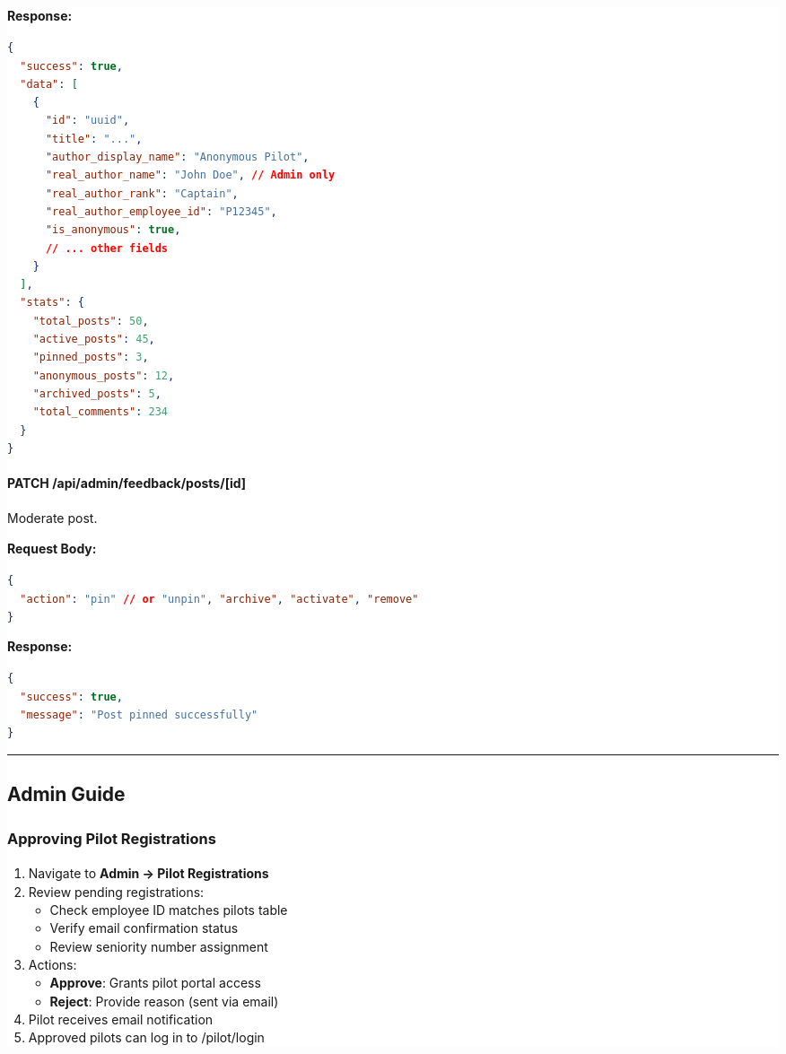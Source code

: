 **Response:**
```json
{
  "success": true,
  "data": [
    {
      "id": "uuid",
      "title": "...",
      "author_display_name": "Anonymous Pilot",
      "real_author_name": "John Doe", // Admin only
      "real_author_rank": "Captain",
      "real_author_employee_id": "P12345",
      "is_anonymous": true,
      // ... other fields
    }
  ],
  "stats": {
    "total_posts": 50,
    "active_posts": 45,
    "pinned_posts": 3,
    "anonymous_posts": 12,
    "archived_posts": 5,
    "total_comments": 234
  }
}
```

#### PATCH /api/admin/feedback/posts/[id]
Moderate post.

**Request Body:**
```json
{
  "action": "pin" // or "unpin", "archive", "activate", "remove"
}
```

**Response:**
```json
{
  "success": true,
  "message": "Post pinned successfully"
}
```

---

## Admin Guide

### Approving Pilot Registrations

1. Navigate to **Admin → Pilot Registrations**
2. Review pending registrations:
   - Check employee ID matches pilots table
   - Verify email confirmation status
   - Review seniority number assignment
3. Actions:
   - **Approve**: Grants pilot portal access
   - **Reject**: Provide reason (sent via email)
4. Pilot receives email notification
5. Approved pilots can log in to /pilot/login
